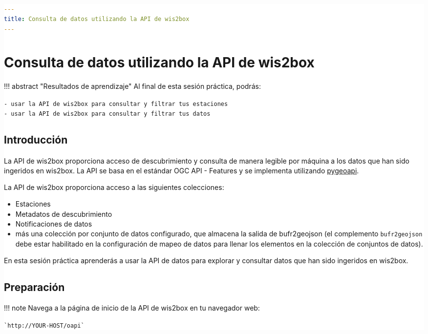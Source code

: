 ```yaml
---
title: Consulta de datos utilizando la API de wis2box
---
```


# Consulta de datos utilizando la API de wis2box

!!! abstract "Resultados de aprendizaje"
    Al final de esta sesión práctica, podrás:

    - usar la API de wis2box para consultar y filtrar tus estaciones
    - usar la API de wis2box para consultar y filtrar tus datos

## Introducción

La API de wis2box proporciona acceso de descubrimiento y consulta de manera legible por máquina a los datos que han sido ingeridos en wis2box. La API se basa en el estándar OGC API - Features y se implementa utilizando [pygeoapi](https://pygeoapi.io).

La API de wis2box proporciona acceso a las siguientes colecciones:

- Estaciones
- Metadatos de descubrimiento
- Notificaciones de datos
- más una colección por conjunto de datos configurado, que almacena la salida de bufr2geojson (el complemento `bufr2geojson` debe estar habilitado en la configuración de mapeo de datos para llenar los elementos en la colección de conjuntos de datos).

En esta sesión práctica aprenderás a usar la API de datos para explorar y consultar datos que han sido ingeridos en wis2box.

## Preparación

!!! note
    Navega a la página de inicio de la API de wis2box en tu navegador web:

    `http://YOUR-HOST/oapi`
